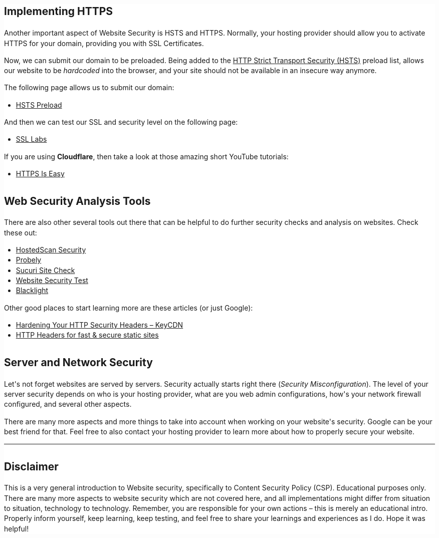 ## Implementing HTTPS

Another important aspect of Website Security is HSTS and HTTPS. Normally, your hosting provider should allow you to activate HTTPS for your domain, providing you with SSL Certificates.

Now, we can submit our domain to be preloaded. Being added to the [HTTP Strict Transport Security (HSTS)](https://en.wikipedia.org/wiki/HTTP_Strict_Transport_Security) preload list, allows our website to be _hardcoded_ into the browser, and your site should not be available in an insecure way anymore.

The following page allows us to submit our domain:

-   [HSTS Preload](https://hstspreload.org/)

And then we can test our SSL and security level on the following page:

-   [SSL Labs](https://www.ssllabs.com/ssltest/)

If you are using **Cloudflare**, then take a look at those amazing short YouTube tutorials:

-   [HTTPS Is Easy](https://httpsiseasy.com/)

## Web Security Analysis Tools

There are also other several tools out there that can be helpful to do further security checks and analysis on websites. Check these out:

-   [HostedScan Security](https://hostedscan.com/scans)
-   [Probely](https://probely.com/)
-   [Sucuri Site Check](https://sitecheck.sucuri.net/)
-   [Website Security Test](https://www.immuniweb.com/websec/)
-   [Blacklight](https://themarkup.org/blacklight)

Other good places to start learning more are these articles (or just Google):

-   [Hardening Your HTTP Security Headers – KeyCDN](https://www.keycdn.com/blog/http-security-headers)
-   [HTTP Headers for fast & secure static sites](https://simonhearne.com/2019/http-headers-fast-and-secure/)

## Server and Network Security

Let's not forget websites are served by servers. Security actually starts right there (_Security Misconfiguration_). The level of your server security depends on who is your hosting provider, what are you web admin configurations, how's your network firewall configured, and several other aspects.

There are many more aspects and more things to take into account when working on your website's security. Google can be your best friend for that. Feel free to also contact your hosting provider to learn more about how to properly secure your website.

* * * *

## Disclaimer

This is a very general introduction to Website security, specifically to Content Security Policy (CSP). Educational purposes only. There are many more aspects to website security which are not covered here, and all implementations might differ from situation to situation, technology to technology. Remember, you are responsible for your own actions – this is merely an educational intro. Properly inform yourself, keep learning, keep testing, and feel free to share your learnings and experiences as I do. Hope it was helpful!
